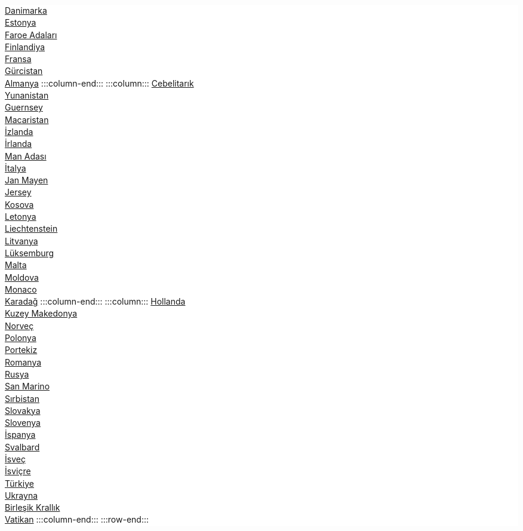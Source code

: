 [Danimarka](#denmark)\
[Estonya](#estonia)\
[Faroe Adaları](#faroe-islands)\
[Finlandiya](#finland)\
[Fransa](#france)\
[Gürcistan](#georgia)\
[Almanya](#germany)
   :::column-end:::
   :::column:::
[Cebelitarık](#gibraltar)\
[Yunanistan](#greece)\
[Guernsey](#guernsey)\
[Macaristan](#hungary)\
[İzlanda](#iceland)\
[İrlanda](#ireland)\
[Man Adası](#isle-of-man)\
[İtalya](#italy)\
[Jan Mayen](#jan-mayen)\
[Jersey](#jersey)\
[Kosova](#kosovo)\
[Letonya](#latvia)\
[Liechtenstein](#liechtenstein)\
[Litvanya](#lithuania)\
[Lüksemburg](#luxembourg)\
[Malta](#malta)\
[Moldova](#moldova)\
[Monaco](#monaco)\
[Karadağ](#montenegro)
   :::column-end:::
   :::column:::
[Hollanda](#netherlands)\
[Kuzey Makedonya](#north-macedonia)\
[Norveç](#norway)\
[Polonya](#poland)\
[Portekiz](#portugal)\
[Romanya](#romania)\
[Rusya](#russia)\
[San Marino](#san-marino)\
[Sırbistan](#serbia)\
[Slovakya](#slovakia)\
[Slovenya](#slovenia)\
[İspanya](#spain)\
[Svalbard](#svalbard)\
[İsveç](#sweden)\
[İsviçre](#switzerland)\
[Türkiye](#turkey)\
[Ukrayna](#ukraine)\
[Birleşik Krallık](#united-kingdom)\
[Vatikan](#vatican-city)
   :::column-end:::
:::row-end:::
